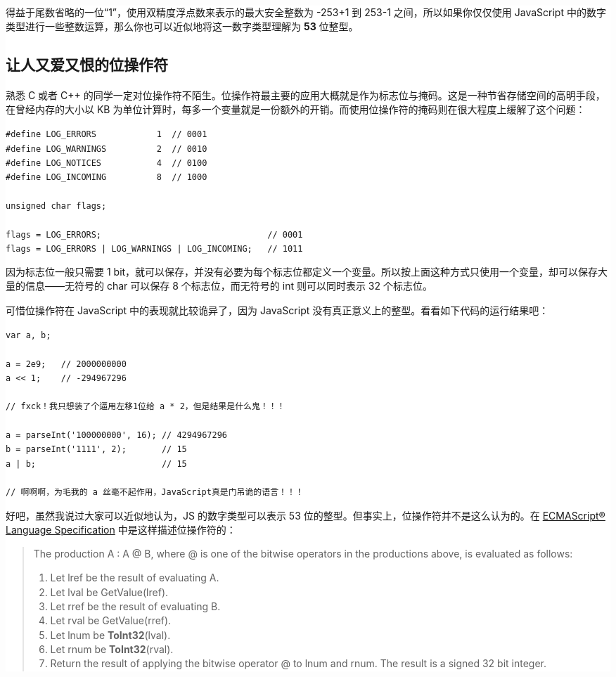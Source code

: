 得益于尾数省略的一位“1”，使用双精度浮点数来表示的最大安全整数为 -253+1 到 253-1 之间，所以如果你仅仅使用 JavaScript 中的数字类型进行一些整数运算，那么你也可以近似地将这一数字类型理解为 **53** 位整型。

## 让人又爱又恨的位操作符

熟悉 C 或者 C++ 的同学一定对位操作符不陌生。位操作符最主要的应用大概就是作为标志位与掩码。这是一种节省存储空间的高明手段，在曾经内存的大小以 KB 为单位计算时，每多一个变量就是一份额外的开销。而使用位操作符的掩码则在很大程度上缓解了这个问题：

```
#define LOG_ERRORS            1  // 0001
#define LOG_WARNINGS          2  // 0010
#define LOG_NOTICES           4  // 0100
#define LOG_INCOMING          8  // 1000

unsigned char flags;

flags = LOG_ERRORS;                                 // 0001
flags = LOG_ERRORS | LOG_WARNINGS | LOG_INCOMING;   // 1011
```

因为标志位一般只需要 1 bit，就可以保存，并没有必要为每个标志位都定义一个变量。所以按上面这种方式只使用一个变量，却可以保存大量的信息——无符号的 char 可以保存 8 个标志位，而无符号的 int 则可以同时表示 32 个标志位。

可惜位操作符在 JavaScript 中的表现就比较诡异了，因为 JavaScript 没有真正意义上的整型。看看如下代码的运行结果吧：

```
var a, b;

a = 2e9;   // 2000000000
a << 1;    // -294967296

// fxck！我只想装了个逼用左移1位给 a * 2，但是结果是什么鬼！！！

a = parseInt('100000000', 16); // 4294967296
b = parseInt('1111', 2);       // 15
a | b;                         // 15

// 啊啊啊，为毛我的 a 丝毫不起作用，JavaScript真是门吊诡的语言！！！
```

好吧，虽然我说过大家可以近似地认为，JS 的数字类型可以表示 53 位的整型。但事实上，位操作符并不是这么认为的。在 [ECMAScript® Language Specification](https://www.ecma-international.org/ecma-262/5.1/#sec-11.10) 中是这样描述位操作符的：

> The production A : A @ B, where @ is one of the bitwise operators in the productions above, is evaluated as follows:
>
> 1. Let lref be the result of evaluating A.
> 2. Let lval be GetValue(lref).
> 3. Let rref be the result of evaluating B.
> 4. Let rval be GetValue(rref).
> 5. Let lnum be **ToInt32**(lval).
> 6. Let rnum be **ToInt32**(rval).
> 7. Return the result of applying the bitwise operator @ to lnum and rnum. The result is a signed 32 bit integer.

